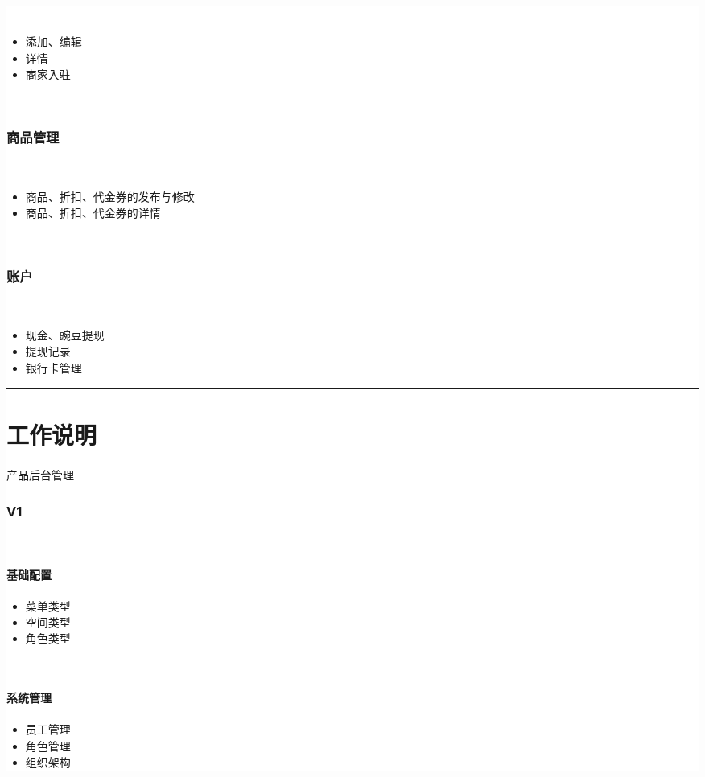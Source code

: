 <br>

- 添加、编辑
- 详情
- 商家入驻

<br>

### 商品管理

<br>

- 商品、折扣、代金券的发布与修改
- 商品、折扣、代金券的详情

<br>

### 账户
<br>

- 现金、豌豆提现 
- 提现记录
- 银行卡管理



</div>
</div>





---

# 工作说明

产品后台管理


<div class="flex flex-row">

<div class="flex-1">

### V1

<br>

#### 基础配置

- 菜单类型
- 空间类型
- 角色类型

<br>

#### 系统管理

- 员工管理
- 角色管理
- 组织架构
